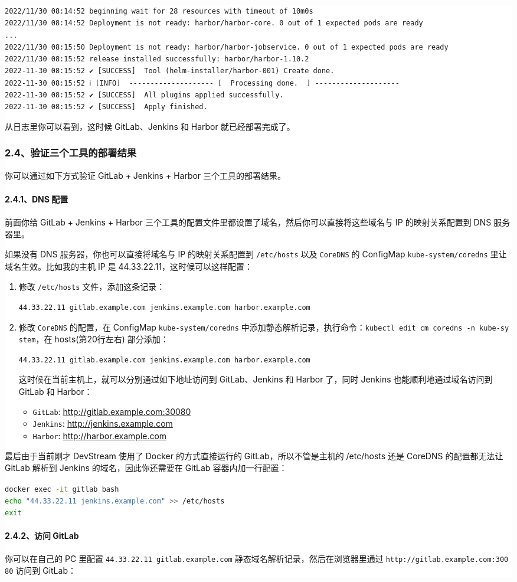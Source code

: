 ```shell title="部署日志"
2022/11/30 08:14:52 beginning wait for 28 resources with timeout of 10m0s
2022/11/30 08:14:52 Deployment is not ready: harbor/harbor-core. 0 out of 1 expected pods are ready
...
2022/11/30 08:15:50 Deployment is not ready: harbor/harbor-jobservice. 0 out of 1 expected pods are ready
2022/11/30 08:15:52 release installed successfully: harbor/harbor-1.10.2
2022-11-30 08:15:52 ✔ [SUCCESS]  Tool (helm-installer/harbor-001) Create done.
2022-11-30 08:15:52 ℹ [INFO]  -------------------- [  Processing done.  ] --------------------
2022-11-30 08:15:52 ✔ [SUCCESS]  All plugins applied successfully.
2022-11-30 08:15:52 ✔ [SUCCESS]  Apply finished.
```

从日志里你可以看到，这时候 GitLab、Jenkins 和 Harbor 就已经部署完成了。

### 2.4、验证三个工具的部署结果

你可以通过如下方式验证 GitLab + Jenkins + Harbor 三个工具的部署结果。

#### 2.4.1、DNS 配置

前面你给 GitLab + Jenkins + Harbor 三个工具的配置文件里都设置了域名，然后你可以直接将这些域名与 IP 的映射关系配置到 DNS 服务器里。

如果没有 DNS 服务器，你也可以直接将域名与 IP 的映射关系配置到 `/etc/hosts` 以及 `CoreDNS` 的 ConfigMap `kube-system/coredns` 里让域名生效。比如我的主机 IP 是 44.33.22.11，这时候可以这样配置：

1. 修改 `/etc/hosts` 文件，添加这条记录：

    ```shell title="dns record"
    44.33.22.11 gitlab.example.com jenkins.example.com harbor.example.com
    ```

2. 修改 `CoreDNS` 的配置，在 ConfigMap `kube-system/coredns` 中添加静态解析记录，执行命令：`kubectl edit cm coredns -n kube-system`，在 hosts(第20行左右) 部分添加：

    ```shell title="dns record"
    44.33.22.11 gitlab.example.com jenkins.example.com harbor.example.com
    ```

    这时候在当前主机上，就可以分别通过如下地址访问到 GitLab、Jenkins 和 Harbor 了，同时 Jenkins 也能顺利地通过域名访问到 GitLab 和 Harbor：
    
    - `GitLab`: http://gitlab.example.com:30080
    - `Jenkins`: http://jenkins.example.com
    - `Harbor`: http://harbor.example.com

最后由于当前刚才 DevStream 使用了 Docker 的方式直接运行的 GitLab，所以不管是主机的 /etc/hosts 还是 CoreDNS 的配置都无法让 GitLab 解析到 Jenkins 的域名，因此你还需要在 GitLab 容器内加一行配置：

```sh
docker exec -it gitlab bash
echo "44.33.22.11 jenkins.example.com" >> /etc/hosts
exit
```

#### 2.4.2、访问 GitLab

你可以在自己的 PC 里配置 `44.33.22.11 gitlab.example.com` 静态域名解析记录，然后在浏览器里通过 `http://gitlab.example.com:30080` 访问到 GitLab：
